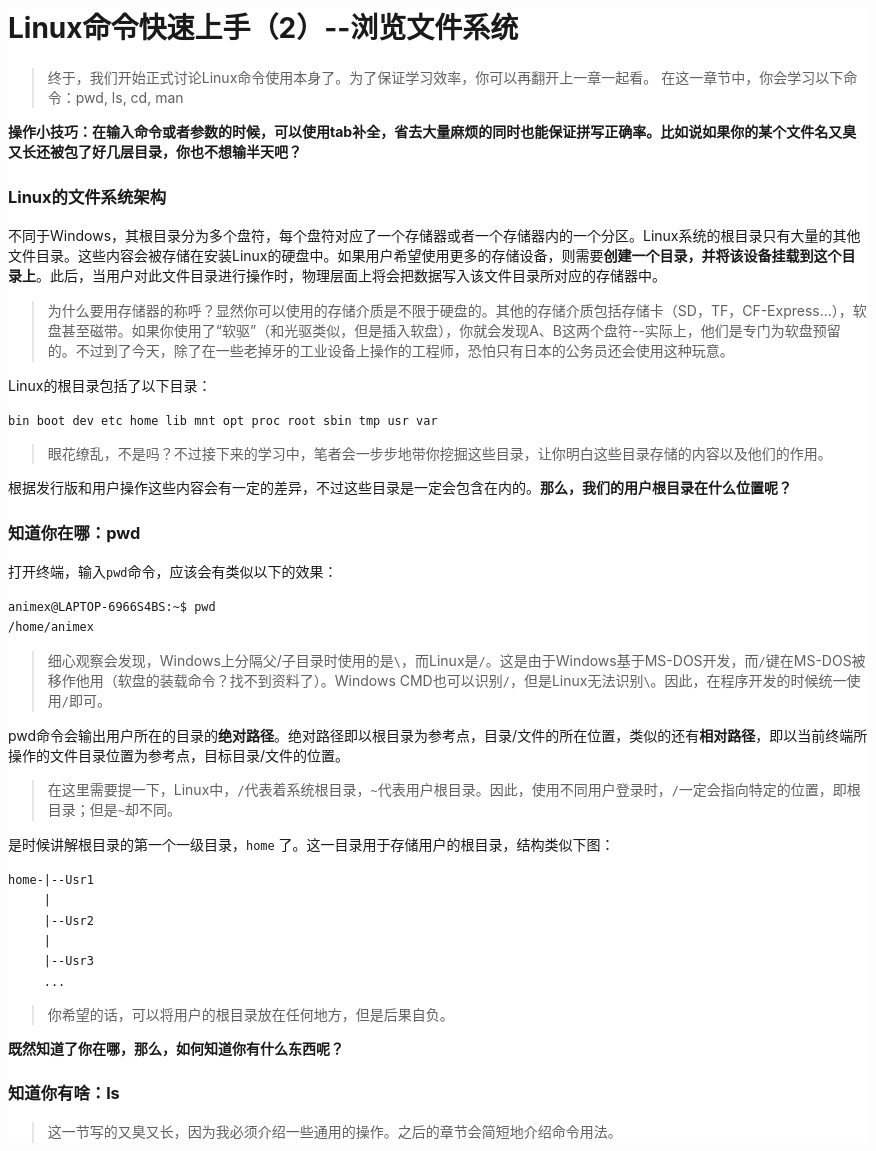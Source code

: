 # Linux命令快速上手（2）--浏览文件系统

>终于，我们开始正式讨论Linux命令使用本身了。为了保证学习效率，你可以再翻开上一章一起看。
>在这一章节中，你会学习以下命令：pwd, ls, cd,  man

**操作小技巧：在输入命令或者参数的时候，可以使用tab补全，省去大量麻烦的同时也能保证拼写正确率。比如说如果你的某个文件名又臭又长还被包了好几层目录，你也不想输半天吧？**

### Linux的文件系统架构

不同于Windows，其根目录分为多个盘符，每个盘符对应了一个存储器或者一个存储器内的一个分区。Linux系统的根目录只有大量的其他文件目录。这些内容会被存储在安装Linux的硬盘中。如果用户希望使用更多的存储设备，则需要**创建一个目录，并将该设备挂载到这个目录上**。此后，当用户对此文件目录进行操作时，物理层面上将会把数据写入该文件目录所对应的存储器中。

>为什么要用存储器的称呼？显然你可以使用的存储介质是不限于硬盘的。其他的存储介质包括存储卡（SD，TF，CF-Express...），软盘甚至磁带。如果你使用了“软驱”（和光驱类似，但是插入软盘），你就会发现A、B这两个盘符--实际上，他们是专门为软盘预留的。不过到了今天，除了在一些老掉牙的工业设备上操作的工程师，恐怕只有日本的公务员还会使用这种玩意。

Linux的根目录包括了以下目录：

```bash
bin boot dev etc home lib mnt opt proc root sbin tmp usr var
```

>眼花缭乱，不是吗？不过接下来的学习中，笔者会一步步地带你挖掘这些目录，让你明白这些目录存储的内容以及他们的作用。

根据发行版和用户操作这些内容会有一定的差异，不过这些目录是一定会包含在内的。**那么，我们的用户根目录在什么位置呢？**

### 知道你在哪：pwd
打开终端，输入```pwd```命令，应该会有类似以下的效果：

```bash
animex@LAPTOP-6966S4BS:~$ pwd
/home/animex
```
>细心观察会发现，Windows上分隔父/子目录时使用的是```\```，而Linux是```/```。这是由于Windows基于MS-DOS开发，而```/```键在MS-DOS被移作他用（软盘的装载命令？找不到资料了）。Windows CMD也可以识别```/```，但是Linux无法识别```\```。因此，在程序开发的时候统一使用```/```即可。

pwd命令会输出用户所在的目录的**绝对路径**。绝对路径即以根目录为参考点，目录/文件的所在位置，类似的还有**相对路径**，即以当前终端所操作的文件目录位置为参考点，目标目录/文件的位置。

>在这里需要提一下，Linux中，```/```代表着系统根目录，```~```代表用户根目录。因此，使用不同用户登录时，```/```一定会指向特定的位置，即根目录；但是```~```却不同。

是时候讲解根目录的第一个一级目录，```home``` 了。这一目录用于存储用户的根目录，结构类似下图：

```
home-|--Usr1
     |
     |--Usr2
     |
     |--Usr3
     ...
```
>你希望的话，可以将用户的根目录放在任何地方，但是后果自负。

**既然知道了你在哪，那么，如何知道你有什么东西呢？**

### 知道你有啥：ls

>这一节写的又臭又长，因为我必须介绍一些通用的操作。之后的章节会简短地介绍命令用法。
